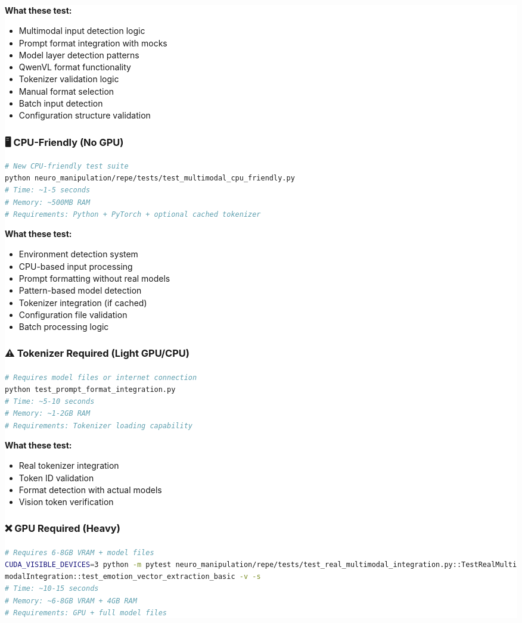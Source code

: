 **What these test:**
- Multimodal input detection logic
- Prompt format integration with mocks
- Model layer detection patterns  
- QwenVL format functionality
- Tokenizer validation logic
- Manual format selection
- Batch input detection
- Configuration structure validation

### **🖥️ CPU-Friendly (No GPU)**
```bash
# New CPU-friendly test suite
python neuro_manipulation/repe/tests/test_multimodal_cpu_friendly.py
# Time: ~1-5 seconds
# Memory: ~500MB RAM
# Requirements: Python + PyTorch + optional cached tokenizer
```

**What these test:**
- Environment detection system
- CPU-based input processing
- Prompt formatting without real models
- Pattern-based model detection
- Tokenizer integration (if cached)
- Configuration file validation
- Batch processing logic

### **⚠️ Tokenizer Required (Light GPU/CPU)**
```bash
# Requires model files or internet connection
python test_prompt_format_integration.py
# Time: ~5-10 seconds  
# Memory: ~1-2GB RAM
# Requirements: Tokenizer loading capability
```

**What these test:**
- Real tokenizer integration
- Token ID validation
- Format detection with actual models
- Vision token verification

### **❌ GPU Required (Heavy)**
```bash
# Requires 6-8GB VRAM + model files
CUDA_VISIBLE_DEVICES=3 python -m pytest neuro_manipulation/repe/tests/test_real_multimodal_integration.py::TestRealMultimodalIntegration::test_emotion_vector_extraction_basic -v -s
# Time: ~10-15 seconds
# Memory: ~6-8GB VRAM + 4GB RAM
# Requirements: GPU + full model files
```
